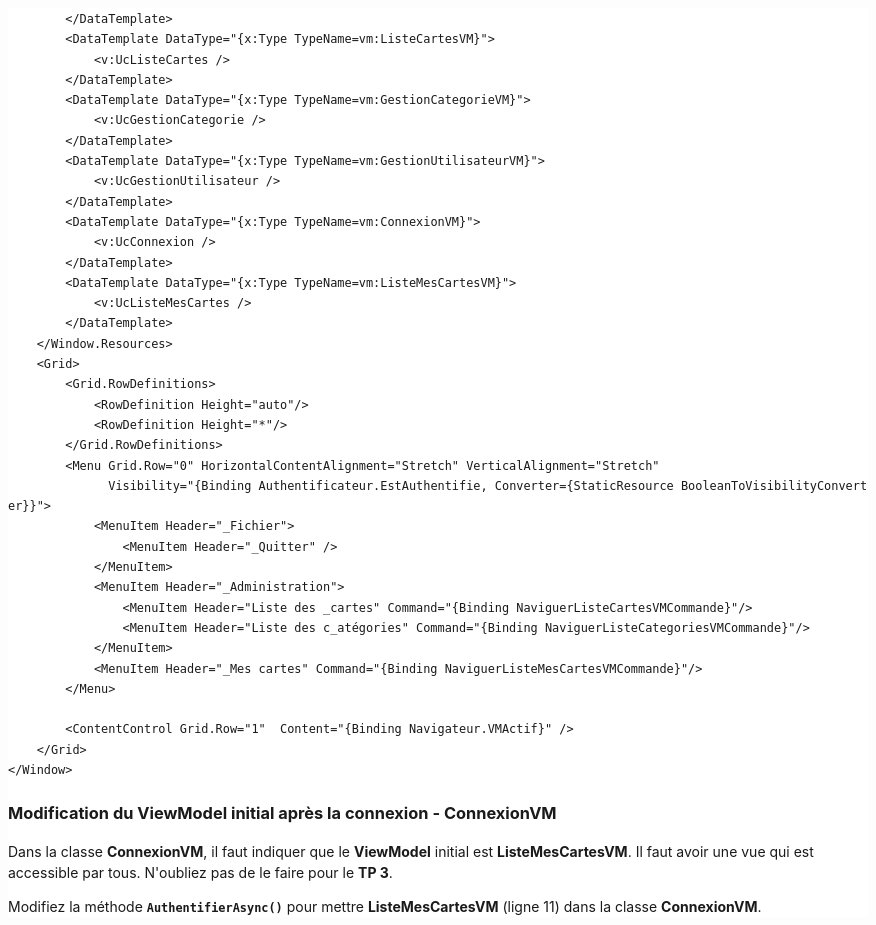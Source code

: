 ```xaml
        </DataTemplate>
        <DataTemplate DataType="{x:Type TypeName=vm:ListeCartesVM}">
            <v:UcListeCartes />
        </DataTemplate>
        <DataTemplate DataType="{x:Type TypeName=vm:GestionCategorieVM}">
            <v:UcGestionCategorie />
        </DataTemplate>
        <DataTemplate DataType="{x:Type TypeName=vm:GestionUtilisateurVM}">
            <v:UcGestionUtilisateur />
        </DataTemplate>
        <DataTemplate DataType="{x:Type TypeName=vm:ConnexionVM}">
            <v:UcConnexion />
        </DataTemplate>
        <DataTemplate DataType="{x:Type TypeName=vm:ListeMesCartesVM}">
            <v:UcListeMesCartes />
        </DataTemplate>
    </Window.Resources>
    <Grid>
        <Grid.RowDefinitions>
            <RowDefinition Height="auto"/>
            <RowDefinition Height="*"/>
        </Grid.RowDefinitions>
        <Menu Grid.Row="0" HorizontalContentAlignment="Stretch" VerticalAlignment="Stretch"
              Visibility="{Binding Authentificateur.EstAuthentifie, Converter={StaticResource BooleanToVisibilityConverter}}">
            <MenuItem Header="_Fichier">
                <MenuItem Header="_Quitter" />
            </MenuItem>
            <MenuItem Header="_Administration">
                <MenuItem Header="Liste des _cartes" Command="{Binding NaviguerListeCartesVMCommande}"/>
                <MenuItem Header="Liste des c_atégories" Command="{Binding NaviguerListeCategoriesVMCommande}"/>
            </MenuItem>
            <MenuItem Header="_Mes cartes" Command="{Binding NaviguerListeMesCartesVMCommande}"/>
        </Menu>

        <ContentControl Grid.Row="1"  Content="{Binding Navigateur.VMActif}" />                
    </Grid>
</Window>
```



### Modification du ViewModel initial après la connexion - ConnexionVM

Dans la classe **ConnexionVM**, il faut indiquer que le **ViewModel** initial est **ListeMesCartesVM**. Il faut avoir une vue qui est accessible par tous. N'oubliez pas de le faire pour le **TP 3**.

Modifiez la méthode **`AuthentifierAsync()`** pour mettre **ListeMesCartesVM** (ligne 11) dans la classe **ConnexionVM**.
